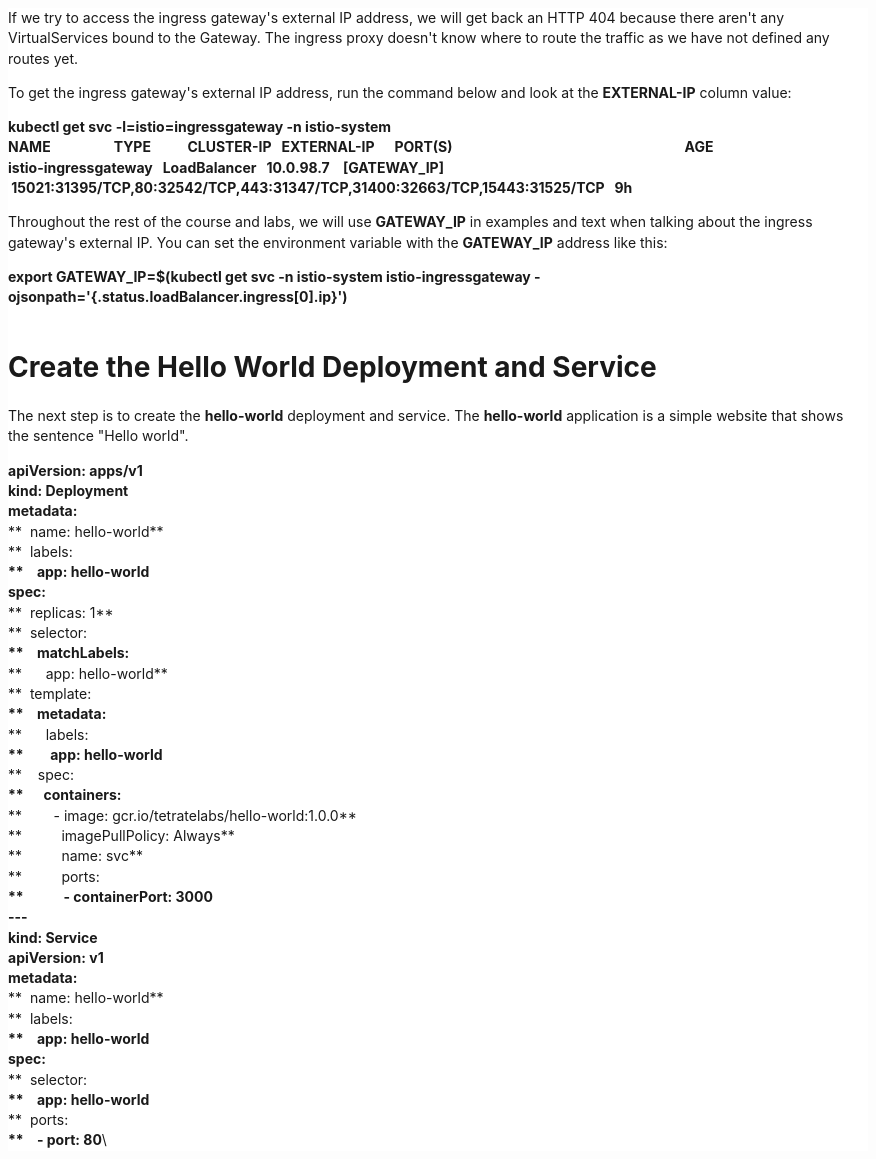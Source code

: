 If we try to access the ingress gateway\'s external IP address, we will
get back an HTTP 404 because there aren\'t any VirtualServices bound to
the Gateway. The ingress proxy doesn\'t know where to route the traffic
as we have not defined any routes yet.

To get the ingress gateway\'s external IP address, run the command below
and look at the **EXTERNAL-IP** column value:

**kubectl get svc -l=istio=ingressgateway -n istio-system**\
**NAME                   TYPE           CLUSTER-IP   EXTERNAL-IP     
PORT(S)                                                                 
    AGE**\
**istio-ingressgateway   LoadBalancer   10.0.98.7    \[GATEWAY_IP\] 
 15021:31395/TCP,80:32542/TCP,443:31347/TCP,31400:32663/TCP,15443:31525/TCP 
 9h**

Throughout the rest of the course and labs, we will
use **GATEWAY_IP** in examples and text when talking about the ingress
gateway\'s external IP. You can set the environment variable with
the **GATEWAY_IP** address like this:

**export GATEWAY_IP=\$(kubectl get svc -n istio-system
istio-ingressgateway
-ojsonpath=\'{.status.loadBalancer.ingress\[0\].ip}\')**

# Create the Hello World Deployment and Service

The next step is to create the **hello-world** deployment and service.
The **hello-world** application is a simple website that shows the
sentence \"Hello world\".

**apiVersion: apps/v1**\
**kind: Deployment**\
**metadata:**\
**  name: hello-world**\
**  labels:**\
**    app: hello-world**\
**spec:**\
**  replicas: 1**\
**  selector:**\
**    matchLabels:**\
**      app: hello-world**\
**  template:**\
**    metadata:**\
**      labels:**\
**        app: hello-world**\
**    spec:**\
**      containers:**\
**        - image: gcr.io/tetratelabs/hello-world:1.0.0**\
**          imagePullPolicy: Always**\
**          name: svc**\
**          ports:**\
**            - containerPort: 3000**\
**\-\--**\
**kind: Service**\
**apiVersion: v1**\
**metadata:**\
**  name: hello-world**\
**  labels:**\
**    app: hello-world**\
**spec:**\
**  selector:**\
**    app: hello-world**\
**  ports:**\
**    - port: 80**\